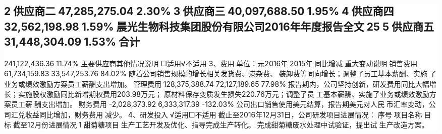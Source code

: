 2
供应商二
47,285,275.04
2.30%
3
供应商三
40,097,688.50
1.95%
4
供应商四
32,562,198.98
1.59%
晨光生物科技集团股份有限公司2016年年度报告全文
25
5
供应商五
31,448,304.09
1.53%
合计
--
241,122,436.36
11.74%
主要供应商其他情况说明
□适用√不适用
3、费用
单位：元2016年
2015年
同比增减
重大变动说明
销售费用
61,734,159.83
33,547,253.76
84.02%
随着公司销售规模的增长相关发货费、港杂费、
装卸费等同向增长；调整了员工基本薪酬、实施
了业务或绩效激励方案员工薪酬支出增加。
管理费用
128,375,388.74
72,127,189.65
77.98%
报告期内，公司坚持创新，研发费用同比大幅增
长；实施股权激励同比新增期权费用203.98万元；
原材料保存变质发生损失220.76万元；调整了员
工基本薪酬、实施了业务或绩效激励方案员工薪
酬支出增加。
财务费用
-2,028,373.92
6,333,317.39
-132.03%
公司出口销售使用美元结算，报告期美元对人民
币汇率变动，公司汇兑收益同比增加，财务费用
减少。
4、研发投入
√适用□不适用
截止至2016年12月31日，公司研发项目进展情况：
序号
项目名称
目标
截至12月份进展情况
1
甜菊糖项目
生产工艺开发及优化、指导完成生产转化。
完成甜菊糖废水处理中试验证，提出试
生产改造方案。